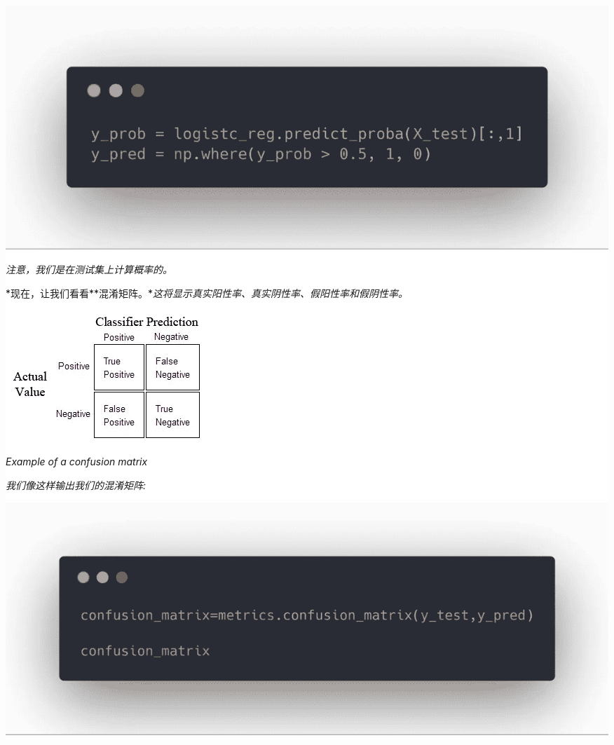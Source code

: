 *![](img/db46fc90a53c38d8e9a1b58473a096f1.png)*

*注意，我们是在测试集上计算概率的。*

*现在，让我们看看**混淆矩阵。**这将显示真实阳性率、真实阴性率、假阳性率和假阴性率。*

*![](img/011ee3d97d11b162641d9c4fdd960c7f.png)*

*Example of a confusion matrix*

*我们像这样输出我们的混淆矩阵:*

*![](img/e22b33ecab4d9bdb66bb96d453f940ad.png)*
